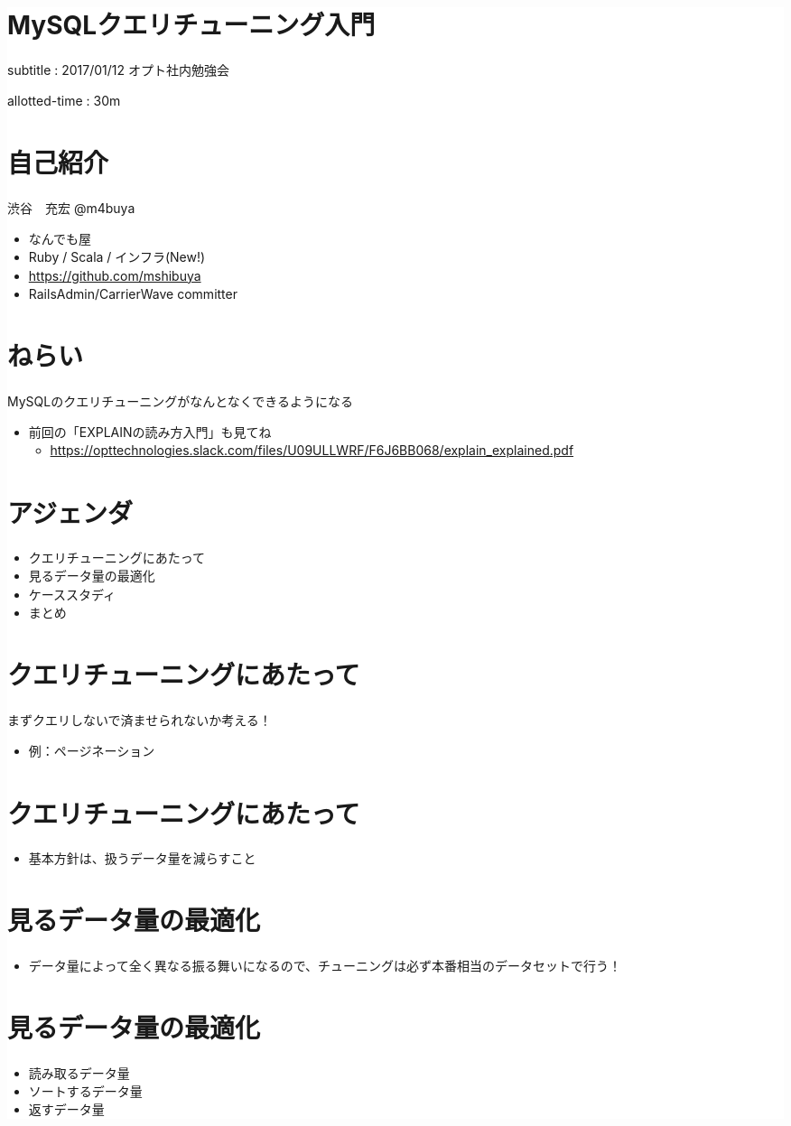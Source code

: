 # MySQLクエリチューニング入門

subtitle
:   2017/01/12 オプト社内勉強会

allotted-time
:   30m

# 自己紹介
渋谷　充宏 @m4buya

* なんでも屋
* Ruby / Scala / インフラ(New!)
* https://github.com/mshibuya
* RailsAdmin/CarrierWave committer

# ねらい

MySQLのクエリチューニングがなんとなくできるようになる

- 前回の「EXPLAINの読み方入門」も見てね
  - https://opttechnologies.slack.com/files/U09ULLWRF/F6J6BB068/explain_explained.pdf


# アジェンダ

- クエリチューニングにあたって
- 見るデータ量の最適化
- ケーススタディ
- まとめ

# クエリチューニングにあたって
まずクエリしないで済ませられないか考える！

- 例：ページネーション

# クエリチューニングにあたって
- 基本方針は、扱うデータ量を減らすこと

# 見るデータ量の最適化
- データ量によって全く異なる振る舞いになるので、チューニングは必ず本番相当のデータセットで行う！

# 見るデータ量の最適化
- 読み取るデータ量
- ソートするデータ量
- 返すデータ量
